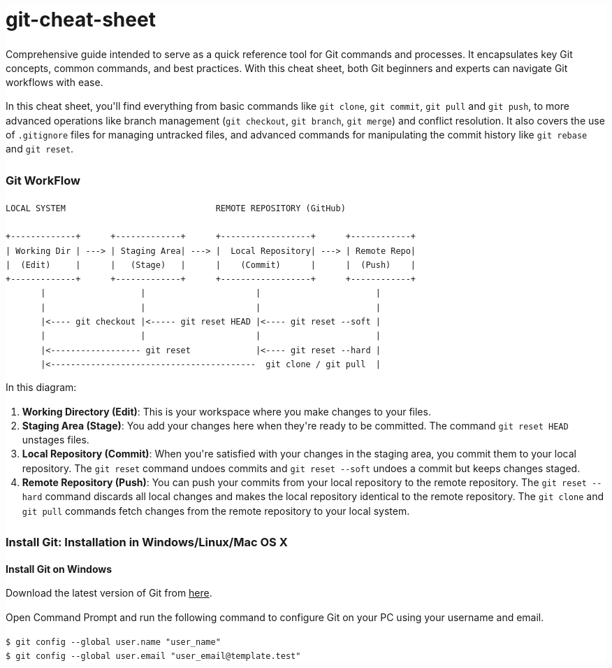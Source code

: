 # git-cheat-sheet

Comprehensive guide intended to serve as a quick reference tool for Git commands and processes. It encapsulates key Git concepts, common commands, and best practices. With this cheat sheet, both Git beginners and experts can navigate Git workflows with ease.

In this cheat sheet, you'll find everything from basic commands like `git clone`, `git commit`, `git pull` and `git push`, to more advanced operations like branch management (`git checkout`, `git branch`, `git merge`) and conflict resolution. It also covers the use of `.gitignore` files for managing untracked files, and advanced commands for manipulating the commit history like `git rebase` and `git reset`.

### Git WorkFlow

```
LOCAL SYSTEM                              REMOTE REPOSITORY (GitHub)

+-------------+      +-------------+      +------------------+      +------------+
| Working Dir | ---> | Staging Area| ---> |  Local Repository| ---> | Remote Repo|
|  (Edit)     |      |   (Stage)   |      |    (Commit)      |      |  (Push)    |
+-------------+      +-------------+      +------------------+      +------------+
       |                   |                      |                       |
       |                   |                      |                       |
       |<---- git checkout |<----- git reset HEAD |<---- git reset --soft |
       |                   |                      |                       |
       |<------------------ git reset             |<---- git reset --hard |
       |<-----------------------------------------  git clone / git pull  |
```

In this diagram:

1. **Working Directory (Edit)**: This is your workspace where you make changes to your files.
2. **Staging Area (Stage)**: You add your changes here when they're ready to be committed. The command `git reset HEAD` unstages files.
3. **Local Repository (Commit)**: When you're satisfied with your changes in the staging area, you commit them to your local repository. The `git reset` command undoes commits and `git reset --soft` undoes a commit but keeps changes staged.
4. **Remote Repository (Push)**: You can push your commits from your local repository to the remote repository. The `git reset --hard` command discards all local changes and makes the local repository identical to the remote repository. The `git clone` and `git pull` commands fetch changes from the remote repository to your local system.

### Install Git: Installation in Windows/Linux/Mac OS X

**Install Git on Windows**

Download the latest version of Git from [here](https://git-scm.com/download/win).

Open Command Prompt and run the following command to configure Git on your PC using your username and email.

```
$ git config --global user.name "user_name" 
$ git config --global user.email "user_email@template.test"
```
